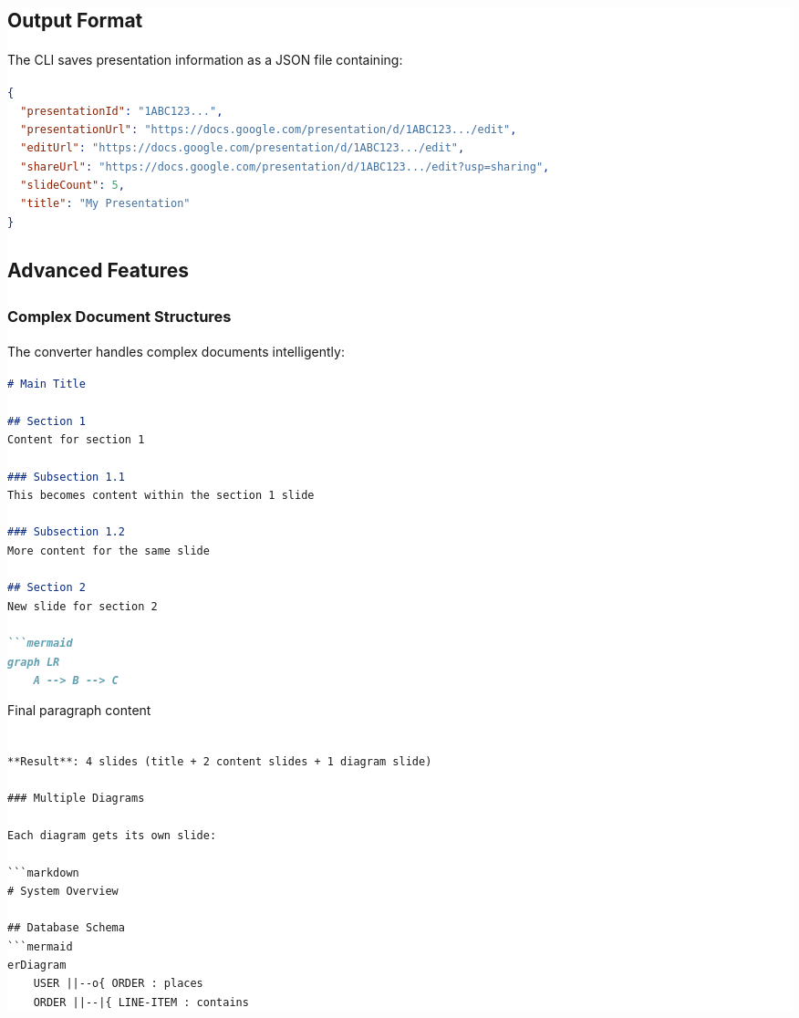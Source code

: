 ## Output Format

The CLI saves presentation information as a JSON file containing:

```json
{
  "presentationId": "1ABC123...",
  "presentationUrl": "https://docs.google.com/presentation/d/1ABC123.../edit",
  "editUrl": "https://docs.google.com/presentation/d/1ABC123.../edit",
  "shareUrl": "https://docs.google.com/presentation/d/1ABC123.../edit?usp=sharing",
  "slideCount": 5,
  "title": "My Presentation"
}
```

## Advanced Features

### Complex Document Structures

The converter handles complex documents intelligently:

```markdown
# Main Title

## Section 1
Content for section 1

### Subsection 1.1
This becomes content within the section 1 slide

### Subsection 1.2
More content for the same slide

## Section 2
New slide for section 2

```mermaid
graph LR
    A --> B --> C
```

Final paragraph content
```

**Result**: 4 slides (title + 2 content slides + 1 diagram slide)

### Multiple Diagrams

Each diagram gets its own slide:

```markdown
# System Overview

## Database Schema
```mermaid
erDiagram
    USER ||--o{ ORDER : places
    ORDER ||--|{ LINE-ITEM : contains
```
